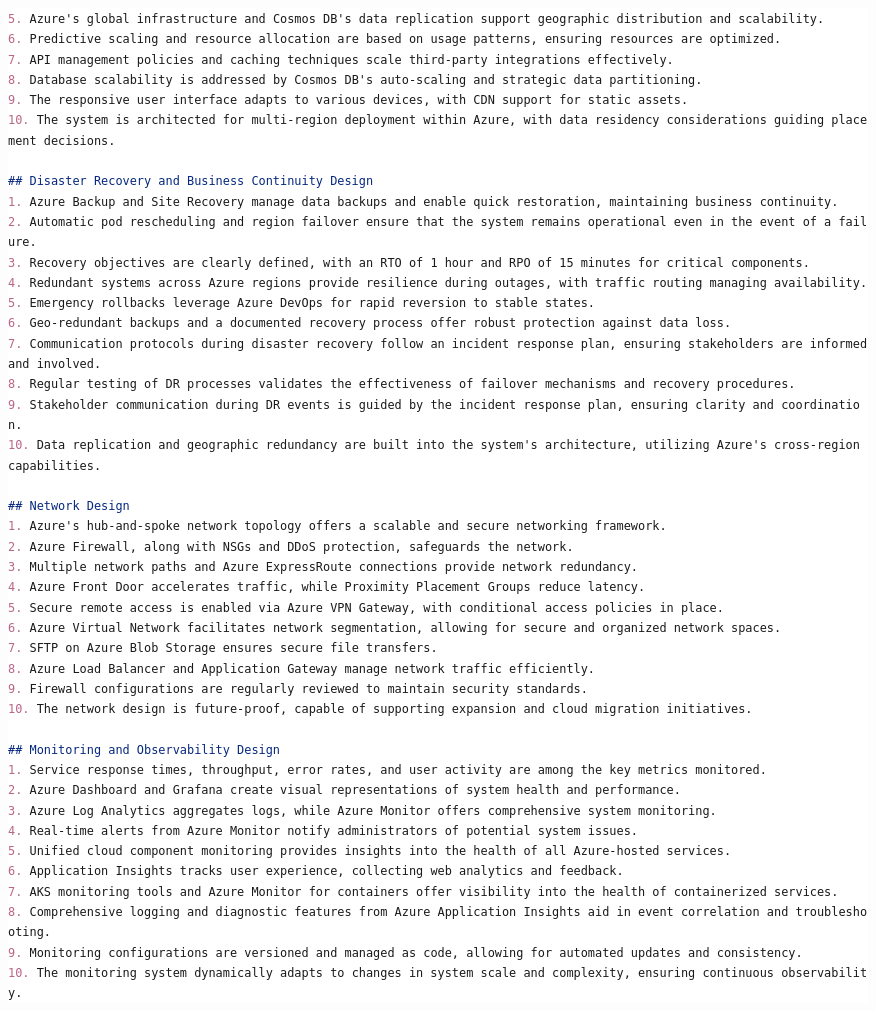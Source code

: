 ```markdown
5. Azure's global infrastructure and Cosmos DB's data replication support geographic distribution and scalability.
6. Predictive scaling and resource allocation are based on usage patterns, ensuring resources are optimized.
7. API management policies and caching techniques scale third-party integrations effectively.
8. Database scalability is addressed by Cosmos DB's auto-scaling and strategic data partitioning.
9. The responsive user interface adapts to various devices, with CDN support for static assets.
10. The system is architected for multi-region deployment within Azure, with data residency considerations guiding placement decisions.

## Disaster Recovery and Business Continuity Design
1. Azure Backup and Site Recovery manage data backups and enable quick restoration, maintaining business continuity.
2. Automatic pod rescheduling and region failover ensure that the system remains operational even in the event of a failure.
3. Recovery objectives are clearly defined, with an RTO of 1 hour and RPO of 15 minutes for critical components.
4. Redundant systems across Azure regions provide resilience during outages, with traffic routing managing availability.
5. Emergency rollbacks leverage Azure DevOps for rapid reversion to stable states.
6. Geo-redundant backups and a documented recovery process offer robust protection against data loss.
7. Communication protocols during disaster recovery follow an incident response plan, ensuring stakeholders are informed and involved.
8. Regular testing of DR processes validates the effectiveness of failover mechanisms and recovery procedures.
9. Stakeholder communication during DR events is guided by the incident response plan, ensuring clarity and coordination.
10. Data replication and geographic redundancy are built into the system's architecture, utilizing Azure's cross-region capabilities.

## Network Design
1. Azure's hub-and-spoke network topology offers a scalable and secure networking framework.
2. Azure Firewall, along with NSGs and DDoS protection, safeguards the network.
3. Multiple network paths and Azure ExpressRoute connections provide network redundancy.
4. Azure Front Door accelerates traffic, while Proximity Placement Groups reduce latency.
5. Secure remote access is enabled via Azure VPN Gateway, with conditional access policies in place.
6. Azure Virtual Network facilitates network segmentation, allowing for secure and organized network spaces.
7. SFTP on Azure Blob Storage ensures secure file transfers.
8. Azure Load Balancer and Application Gateway manage network traffic efficiently.
9. Firewall configurations are regularly reviewed to maintain security standards.
10. The network design is future-proof, capable of supporting expansion and cloud migration initiatives.

## Monitoring and Observability Design
1. Service response times, throughput, error rates, and user activity are among the key metrics monitored.
2. Azure Dashboard and Grafana create visual representations of system health and performance.
3. Azure Log Analytics aggregates logs, while Azure Monitor offers comprehensive system monitoring.
4. Real-time alerts from Azure Monitor notify administrators of potential system issues.
5. Unified cloud component monitoring provides insights into the health of all Azure-hosted services.
6. Application Insights tracks user experience, collecting web analytics and feedback.
7. AKS monitoring tools and Azure Monitor for containers offer visibility into the health of containerized services.
8. Comprehensive logging and diagnostic features from Azure Application Insights aid in event correlation and troubleshooting.
9. Monitoring configurations are versioned and managed as code, allowing for automated updates and consistency.
10. The monitoring system dynamically adapts to changes in system scale and complexity, ensuring continuous observability.
```